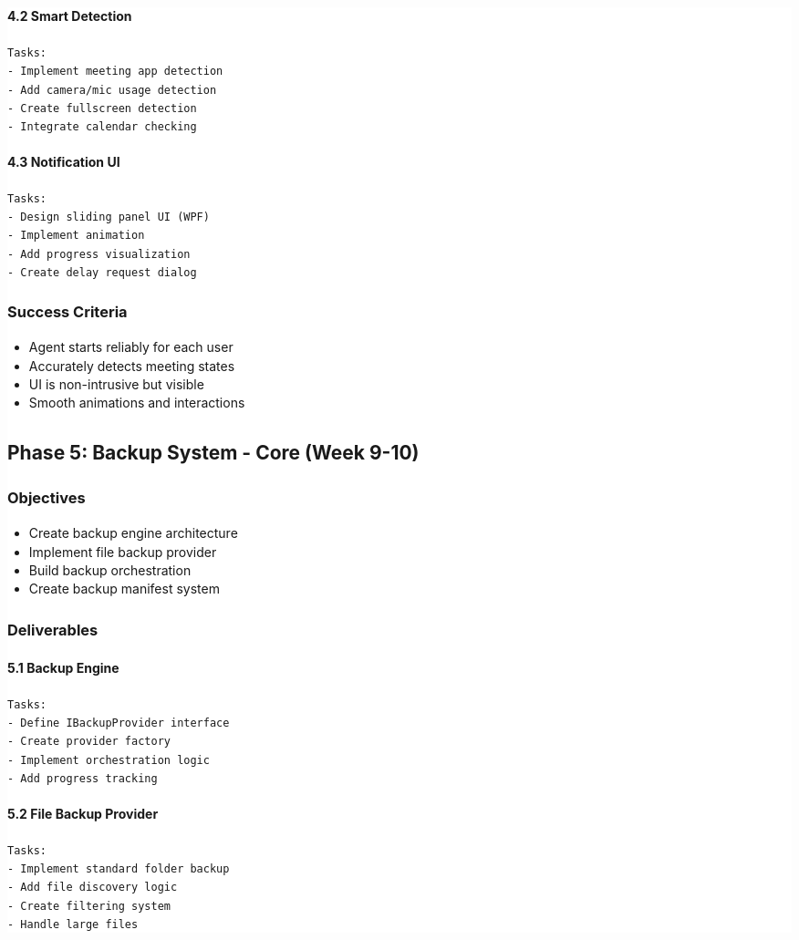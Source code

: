 #### 4.2 Smart Detection
```
Tasks:
- Implement meeting app detection
- Add camera/mic usage detection
- Create fullscreen detection
- Integrate calendar checking
```

#### 4.3 Notification UI
```
Tasks:
- Design sliding panel UI (WPF)
- Implement animation
- Add progress visualization
- Create delay request dialog
```

### Success Criteria
- Agent starts reliably for each user
- Accurately detects meeting states
- UI is non-intrusive but visible
- Smooth animations and interactions

## Phase 5: Backup System - Core (Week 9-10)

### Objectives
- Create backup engine architecture
- Implement file backup provider
- Build backup orchestration
- Create backup manifest system

### Deliverables

#### 5.1 Backup Engine
```
Tasks:
- Define IBackupProvider interface
- Create provider factory
- Implement orchestration logic
- Add progress tracking
```

#### 5.2 File Backup Provider
```
Tasks:
- Implement standard folder backup
- Add file discovery logic
- Create filtering system
- Handle large files
```
